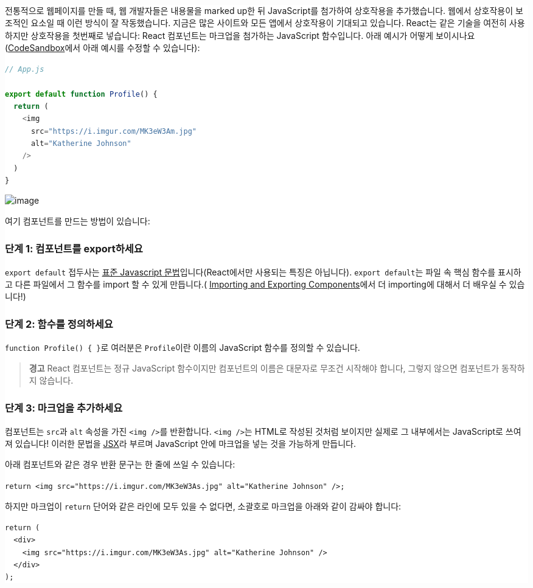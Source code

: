 전통적으로 웹페이지를 만들 때, 웹 개발자들은 내용물을 marked up한 뒤 JavaScript를 첨가하여 상호작용을 추가했습니다. 웹에서 상호작용이 보조적인 요소일 때 이런 방식이 잘 작동했습니다. 지금은 많은 사이트와 모든 앱에서 상호작용이 기대되고 있습니다. React는 같은 기술을 여전히 사용하지만 상호작용을 첫번째로 넣습니다: React 컴포넌트는 마크업을 첨가하는 JavaScript 함수입니다. 아래 예시가 어떻게 보이시나요([CodeSandbox](https://codesandbox.io/s/wn5or1?file=%2FApp.js&from-sandpack=true)에서 아래 예시를 수정할 수 있습니다):

```JavaScript
// App.js

export default function Profile() {
  return (
    <img
      src="https://i.imgur.com/MK3eW3Am.jpg"
      alt="Katherine Johnson"
    />
  )
}
```

![image](https://user-images.githubusercontent.com/55529617/186284397-4d89e0cb-9a66-4ccb-a3c5-9393fbfc713a.png)

여기 컴포넌트를 만드는 방법이 있습니다:

### 단계 1: 컴포넌트를 export하세요

`export default` 접두사는 [표준 Javascript 문법](https://developer.mozilla.org/ko/docs/web/javascript/reference/statements/export)입니다(React에서만 사용되는 특징은 아닙니다). `export default`는 파일 속 핵심 함수를 표시하고 다른 파일에서 그 함수를 import 할 수 있게 만듭니다.( [Importing and Exporting Components](https://beta.reactjs.org/learn/importing-and-exporting-components)에서 더 importing에 대해서 더 배우실 수 있습니다!)

### 단계 2: 함수를 정의하세요

`function Profile() { }`로 여러분은 `Profile`이란 이름의 JavaScript 함수를 정의할 수 있습니다.

> **경고**
> React 컴포넌트는 정규 JavaScript 함수이지만 컴포넌트의 이름은 대문자로 무조건 시작해야 합니다, 그렇지 않으면 컴포넌트가 동작하지 않습니다.

### 단계 3: 마크업을 추가하세요

컴포넌트는 `src`과 `alt` 속성을 가진 `<img />`를 반환합니다. `<img />`는 HTML로 작성된 것처럼 보이지만 실제로 그 내부에서는 JavaScript로 쓰여져 있습니다! 이러한 문법을 [JSX](https://beta.reactjs.org/learn/writing-markup-with-jsx)라 부르며 JavaScript 안에 마크업을 넣는 것을 가능하게 만듭니다.

아래 컴포넌트와 같은 경우 반환 문구는 한 줄에 쓰일 수 있습니다:

```JSX
return <img src="https://i.imgur.com/MK3eW3As.jpg" alt="Katherine Johnson" />;
```

하지만 마크업이 `return` 단어와 같은 라인에 모두 있을 수 없다면, 소괄호로 마크업을 아래와 같이 감싸야 합니다:

```JSX
return (
  <div>
    <img src="https://i.imgur.com/MK3eW3As.jpg" alt="Katherine Johnson" />
  </div>
);
```

